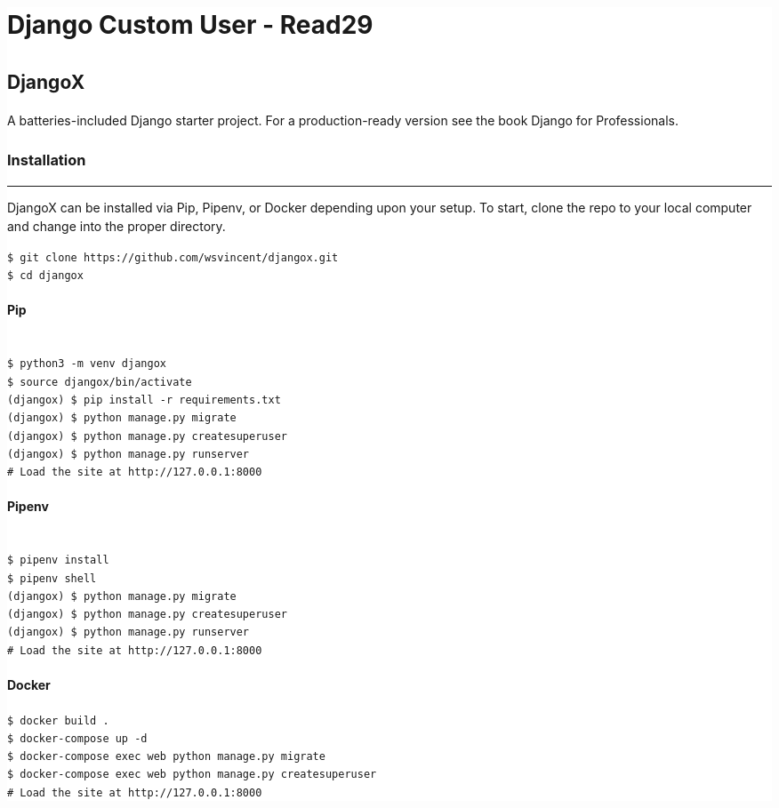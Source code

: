 # Django Custom User - Read29

## DjangoX

A batteries-included Django starter project. For a production-ready version see the book Django for Professionals.

### Installation 

---
DjangoX can be installed via Pip, Pipenv, or Docker depending upon your setup. To start, clone the repo to your local computer and change into the proper directory.

```code 
$ git clone https://github.com/wsvincent/djangox.git
$ cd djangox
```

#### Pip 

```code 

$ python3 -m venv djangox
$ source djangox/bin/activate
(djangox) $ pip install -r requirements.txt
(djangox) $ python manage.py migrate
(djangox) $ python manage.py createsuperuser
(djangox) $ python manage.py runserver
# Load the site at http://127.0.0.1:8000
```
#### Pipenv 


```code 

$ pipenv install
$ pipenv shell
(djangox) $ python manage.py migrate
(djangox) $ python manage.py createsuperuser
(djangox) $ python manage.py runserver
# Load the site at http://127.0.0.1:8000
```

#### Docker 


```code
$ docker build .
$ docker-compose up -d
$ docker-compose exec web python manage.py migrate
$ docker-compose exec web python manage.py createsuperuser
# Load the site at http://127.0.0.1:8000
```

